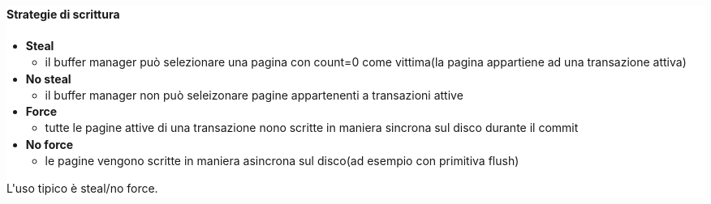 #### Strategie di scrittura
- **Steal**
	- il buffer manager può selezionare una pagina con count=0 come vittima(la pagina appartiene ad una transazione attiva)
- **No steal**
	- il buffer manager non può seleizonare pagine appartenenti a transazioni attive
- **Force**
	- tutte le pagine attive di una transazione nono scritte in maniera sincrona sul disco durante il commit
- **No force**
	- le pagine vengono scritte in maniera asincrona sul disco(ad esempio con primitiva flush)

L'uso tipico è steal/no force.

